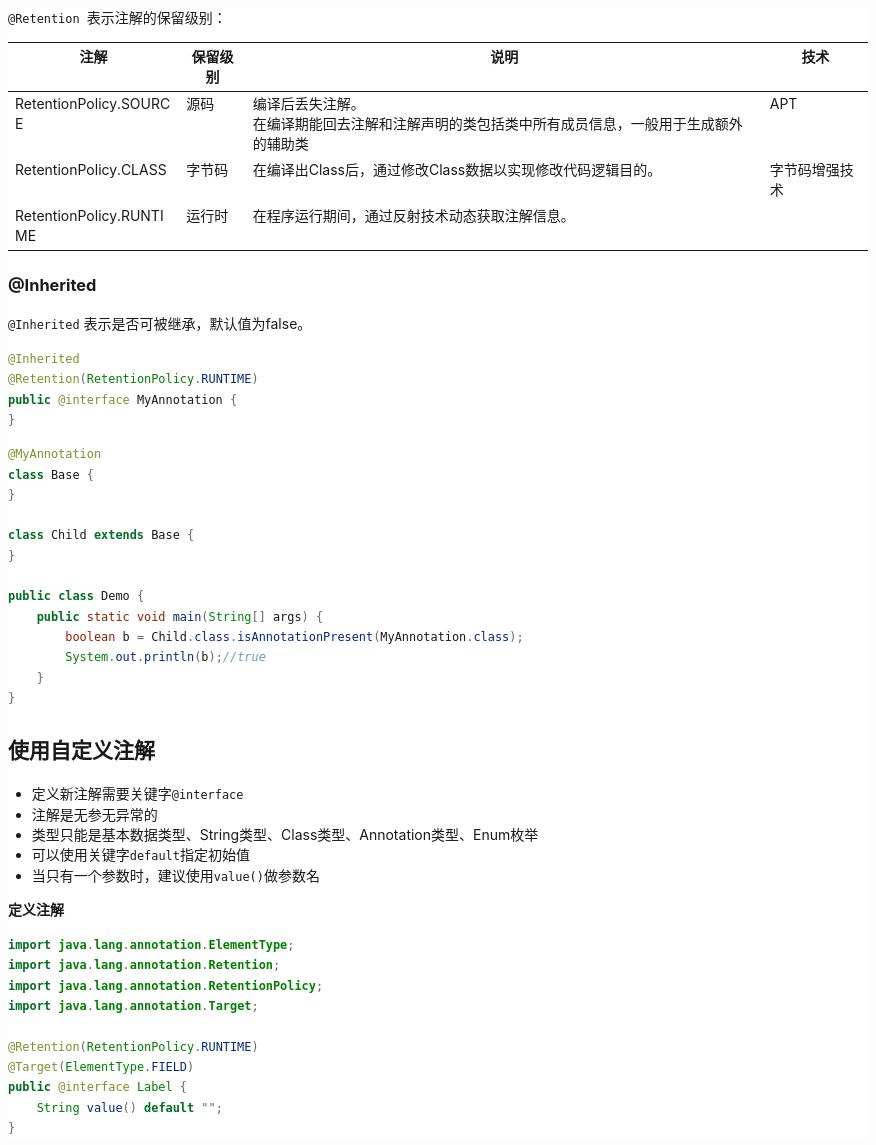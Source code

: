 `@Retention `表示注解的保留级别：

| 注解                    | 保留级别 | 说明                                                         | 技术           |
| ----------------------- | -------- | ------------------------------------------------------------ | -------------- |
| RetentionPolicy.SOURCE  | 源码     | 编译后丢失注解。<br />在编译期能回去注解和注解声明的类包括类中所有成员信息，一般用于生成额外的辅助类 | APT            |
| RetentionPolicy.CLASS   | 字节码   | 在编译出Class后，通过修改Class数据以实现修改代码逻辑目的。   | 字节码增强技术 |
| RetentionPolicy.RUNTIME | 运行时   | 在程序运行期间，通过反射技术动态获取注解信息。               |                |

### @Inherited

`@Inherited` 表示是否可被继承，默认值为false。

```java
@Inherited
@Retention(RetentionPolicy.RUNTIME)
public @interface MyAnnotation {
}
```

```java
@MyAnnotation
class Base {
}

class Child extends Base {
}

public class Demo {
    public static void main(String[] args) {
        boolean b = Child.class.isAnnotationPresent(MyAnnotation.class);
        System.out.println(b);//true
    }
}
```



## 使用自定义注解

- 定义新注解需要关键字`@interface`
- 注解是无参无异常的
- 类型只能是基本数据类型、String类型、Class类型、Annotation类型、Enum枚举
- 可以使用关键字`default`指定初始值
- 当只有一个参数时，建议使用`value()`做参数名

**定义注解**

```java
import java.lang.annotation.ElementType;
import java.lang.annotation.Retention;
import java.lang.annotation.RetentionPolicy;
import java.lang.annotation.Target;

@Retention(RetentionPolicy.RUNTIME)
@Target(ElementType.FIELD)
public @interface Label {
    String value() default "";
}
```

